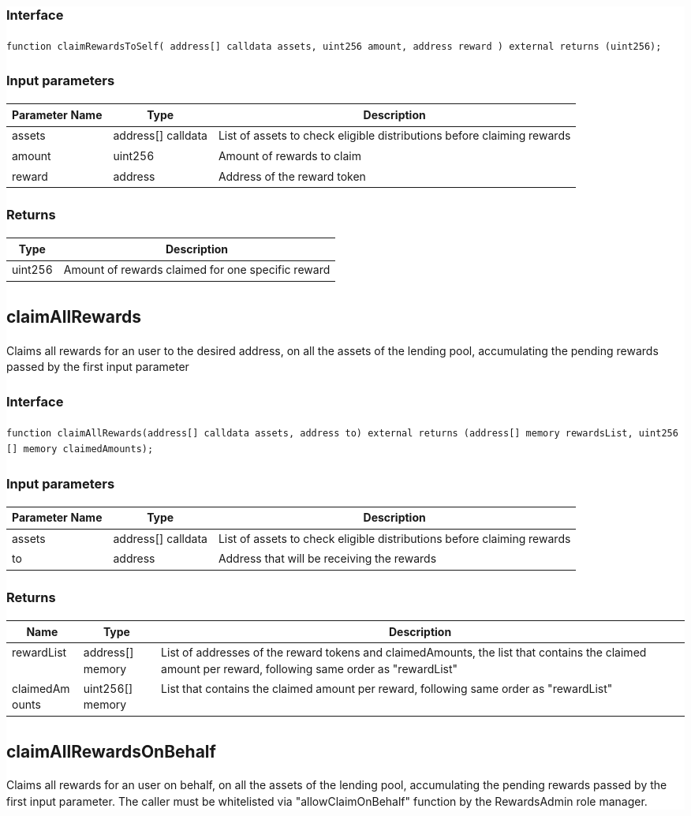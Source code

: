 ### Interface

`function claimRewardsToSelf( address[] calldata assets, uint256 amount, address reward ) external returns (uint256);`

### Input parameters

| Parameter Name | Type               | Description                                                            |
| -------------- | ------------------ | ---------------------------------------------------------------------- |
| assets         | address[] calldata | List of assets to check eligible distributions before claiming rewards |
| amount         | uint256            | Amount of rewards to claim                                             |
| reward         | address            | Address of the reward token                                            |

### Returns

| Type    | Description                                       |
| ------- | ------------------------------------------------- |
| uint256 | Amount of rewards claimed for one specific reward |

## claimAllRewards

Claims all rewards for an user to the desired address, on all the assets of the lending pool, accumulating the pending rewards passed by the first input parameter

### Interface

`function claimAllRewards(address[] calldata assets, address to) external returns (address[] memory rewardsList, uint256[] memory claimedAmounts);`

### Input parameters

| Parameter Name | Type               | Description                                                            |
| -------------- | ------------------ | ---------------------------------------------------------------------- |
| assets         | address[] calldata | List of assets to check eligible distributions before claiming rewards |
| to             | address            | Address that will be receiving the rewards                             |

### Returns

| Name           | Type             | Description                                                                                                                                           |
| -------------- | ---------------- | ----------------------------------------------------------------------------------------------------------------------------------------------------- |
| rewardList     | address[] memory | List of addresses of the reward tokens and claimedAmounts, the list that contains the claimed amount per reward, following same order as "rewardList" |
| claimedAmounts | uint256[] memory | List that contains the claimed amount per reward, following same order as "rewardList"                                                                |

## claimAllRewardsOnBehalf

Claims all rewards for an user on behalf, on all the assets of the lending pool, accumulating the pending rewards passed by the first input parameter. The caller must be whitelisted via "allowClaimOnBehalf" function by the RewardsAdmin role manager.
